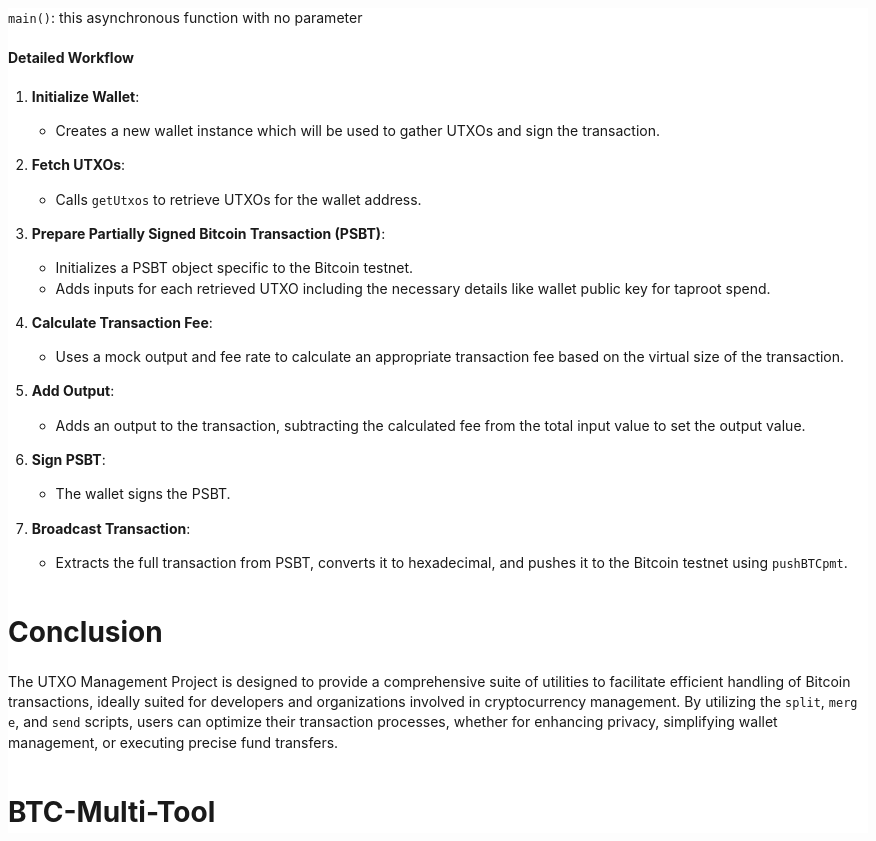 `main()`: this asynchronous function with no parameter

#### Detailed Workflow

1. **Initialize Wallet**:
   - Creates a new wallet instance which will be used to gather UTXOs and sign the transaction.
   
2. **Fetch UTXOs**:
   - Calls `getUtxos` to retrieve UTXOs for the wallet address.

3. **Prepare Partially Signed Bitcoin Transaction (PSBT)**:
   - Initializes a PSBT object specific to the Bitcoin testnet.
   - Adds inputs for each retrieved UTXO including the necessary details like wallet public key for taproot spend.

4. **Calculate Transaction Fee**:
   - Uses a mock output and fee rate to calculate an appropriate transaction fee based on the virtual size of the transaction.

5. **Add Output**:
   - Adds an output to the transaction, subtracting the calculated fee from the total input value to set the output value.

6. **Sign PSBT**:
   - The wallet signs the PSBT.

7. **Broadcast Transaction**:
   - Extracts the full transaction from PSBT, converts it to hexadecimal, and pushes it to the Bitcoin testnet using `pushBTCpmt`.
   

# Conclusion

The UTXO Management Project is designed to provide a comprehensive suite of utilities to facilitate efficient handling of Bitcoin transactions, ideally suited for developers and organizations involved in cryptocurrency management. By utilizing the `split`, `merge`, and `send` scripts, users can optimize their transaction processes, whether for enhancing privacy, simplifying wallet management, or executing precise fund transfers.
# BTC-Multi-Tool
